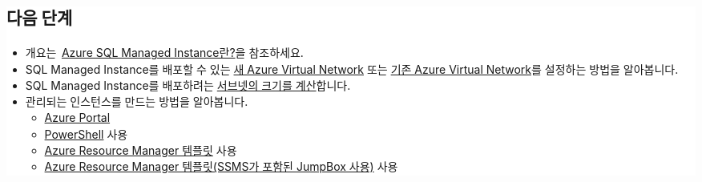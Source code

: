 ## <a name="next-steps"></a>다음 단계

- 개요는  [Azure SQL Managed Instance란?](sql-managed-instance-paas-overview.md)을 참조하세요.
- SQL Managed Instance를 배포할 수 있는 [새 Azure Virtual Network](virtual-network-subnet-create-arm-template.md) 또는 [기존 Azure Virtual Network](vnet-existing-add-subnet.md)를 설정하는 방법을 알아봅니다.
- SQL Managed Instance를 배포하려는 [서브넷의 크기를 계산](vnet-subnet-determine-size.md)합니다.
- 관리되는 인스턴스를 만드는 방법을 알아봅니다.
  - [Azure Portal](instance-create-quickstart.md)
  - [PowerShell](scripts/create-configure-managed-instance-powershell.md) 사용
  - [Azure Resource Manager 템플릿](https://azure.microsoft.com/resources/templates/sqlmi-new-vnet/) 사용
  - [Azure Resource Manager 템플릿(SSMS가 포함된 JumpBox 사용)](https://azure.microsoft.com/resources/templates/sqlmi-new-vnet-w-jumpbox/) 사용